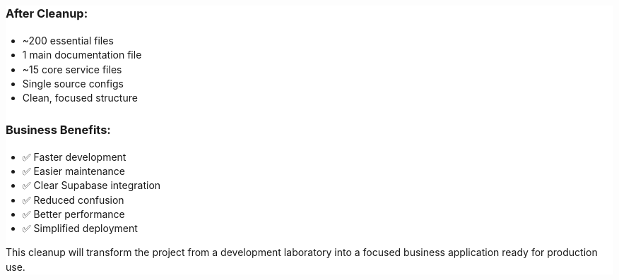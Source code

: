### **After Cleanup:**
- ~200 essential files
- 1 main documentation file
- ~15 core service files  
- Single source configs
- Clean, focused structure

### **Business Benefits:**
- ✅ Faster development
- ✅ Easier maintenance  
- ✅ Clear Supabase integration
- ✅ Reduced confusion
- ✅ Better performance
- ✅ Simplified deployment

This cleanup will transform the project from a development laboratory into a focused business application ready for production use.
